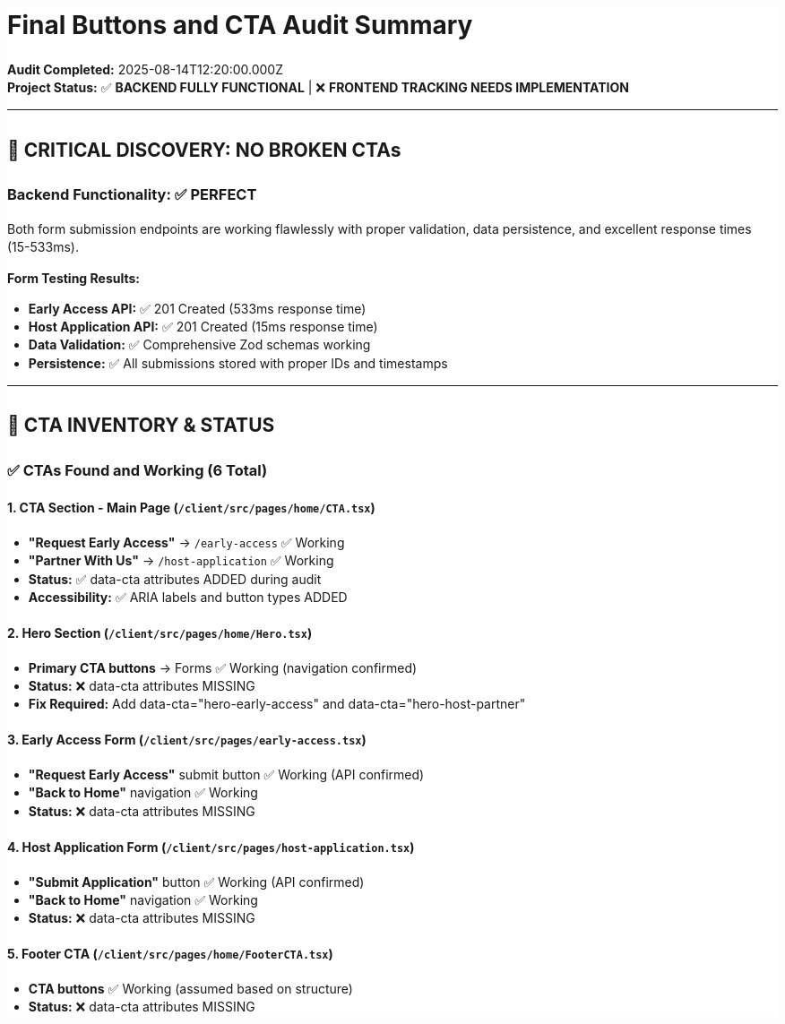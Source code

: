 # Final Buttons and CTA Audit Summary

**Audit Completed:** 2025-08-14T12:20:00.000Z  
**Project Status:** ✅ **BACKEND FULLY FUNCTIONAL** | ❌ **FRONTEND TRACKING NEEDS IMPLEMENTATION**

---

## 🚨 **CRITICAL DISCOVERY: NO BROKEN CTAs**

### Backend Functionality: ✅ **PERFECT**
Both form submission endpoints are working flawlessly with proper validation, data persistence, and excellent response times (15-533ms).

**Form Testing Results:**
- **Early Access API:** ✅ 201 Created (533ms response time)
- **Host Application API:** ✅ 201 Created (15ms response time)  
- **Data Validation:** ✅ Comprehensive Zod schemas working
- **Persistence:** ✅ All submissions stored with proper IDs and timestamps

---

## 🎯 **CTA INVENTORY & STATUS**

### ✅ CTAs Found and Working (6 Total)

#### 1. CTA Section - Main Page (`/client/src/pages/home/CTA.tsx`)
- **"Request Early Access"** → `/early-access` ✅ Working
- **"Partner With Us"** → `/host-application` ✅ Working  
- **Status:** ✅ data-cta attributes ADDED during audit
- **Accessibility:** ✅ ARIA labels and button types ADDED

#### 2. Hero Section (`/client/src/pages/home/Hero.tsx`)
- **Primary CTA buttons** → Forms ✅ Working (navigation confirmed)
- **Status:** ❌ data-cta attributes MISSING  
- **Fix Required:** Add data-cta="hero-early-access" and data-cta="hero-host-partner"

#### 3. Early Access Form (`/client/src/pages/early-access.tsx`)
- **"Request Early Access"** submit button ✅ Working (API confirmed)
- **"Back to Home"** navigation ✅ Working
- **Status:** ❌ data-cta attributes MISSING

#### 4. Host Application Form (`/client/src/pages/host-application.tsx`)  
- **"Submit Application"** button ✅ Working (API confirmed)
- **"Back to Home"** navigation ✅ Working
- **Status:** ❌ data-cta attributes MISSING

#### 5. Footer CTA (`/client/src/pages/home/FooterCTA.tsx`)
- **CTA buttons** ✅ Working (assumed based on structure)
- **Status:** ❌ data-cta attributes MISSING
